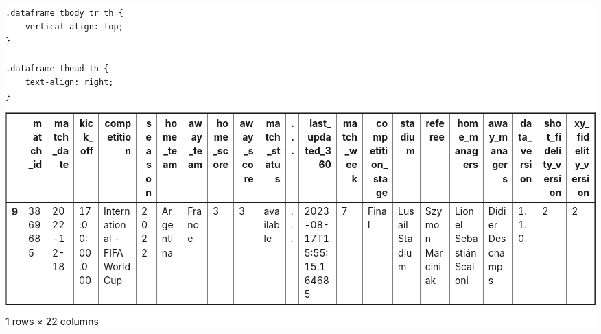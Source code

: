     .dataframe tbody tr th {
        vertical-align: top;
    }

    .dataframe thead th {
        text-align: right;
    }
</style>
<table border="1" class="dataframe">
  <thead>
    <tr style="text-align: right;">
      <th></th>
      <th>match_id</th>
      <th>match_date</th>
      <th>kick_off</th>
      <th>competition</th>
      <th>season</th>
      <th>home_team</th>
      <th>away_team</th>
      <th>home_score</th>
      <th>away_score</th>
      <th>match_status</th>
      <th>...</th>
      <th>last_updated_360</th>
      <th>match_week</th>
      <th>competition_stage</th>
      <th>stadium</th>
      <th>referee</th>
      <th>home_managers</th>
      <th>away_managers</th>
      <th>data_version</th>
      <th>shot_fidelity_version</th>
      <th>xy_fidelity_version</th>
    </tr>
  </thead>
  <tbody>
    <tr>
      <th>9</th>
      <td>3869685</td>
      <td>2022-12-18</td>
      <td>17:00:00.000</td>
      <td>International - FIFA World Cup</td>
      <td>2022</td>
      <td>Argentina</td>
      <td>France</td>
      <td>3</td>
      <td>3</td>
      <td>available</td>
      <td>...</td>
      <td>2023-08-17T15:55:15.164685</td>
      <td>7</td>
      <td>Final</td>
      <td>Lusail Stadium</td>
      <td>Szymon Marciniak</td>
      <td>Lionel Sebastián Scaloni</td>
      <td>Didier Deschamps</td>
      <td>1.1.0</td>
      <td>2</td>
      <td>2</td>
    </tr>
  </tbody>
</table>
<p>1 rows × 22 columns</p>
</div>
